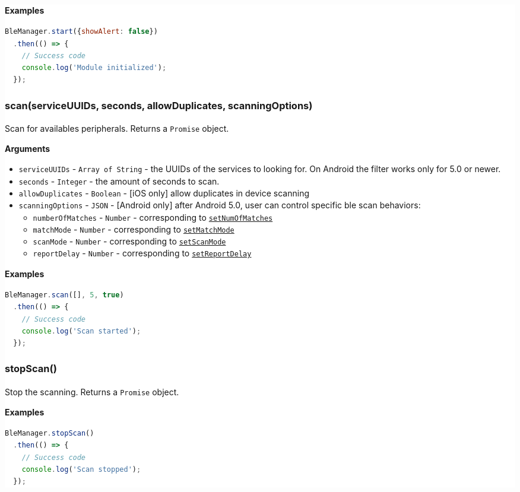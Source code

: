 __Examples__
```js
BleManager.start({showAlert: false})
  .then(() => {
    // Success code
    console.log('Module initialized');
  });

```

### scan(serviceUUIDs, seconds, allowDuplicates, scanningOptions)
Scan for availables peripherals.
Returns a `Promise` object.

__Arguments__
- `serviceUUIDs` - `Array of String` - the UUIDs of the services to looking for. On Android the filter works only for 5.0 or newer.
- `seconds` - `Integer` - the amount of seconds to scan.
- `allowDuplicates` - `Boolean` - [iOS only] allow duplicates in device scanning
- `scanningOptions` - `JSON` - [Android only] after Android 5.0, user can control specific ble scan behaviors:
  - `numberOfMatches` - `Number` - corresponding to [`setNumOfMatches`](https://developer.android.com/reference/android/bluetooth/le/ScanSettings.Builder.html#setNumOfMatches(int))
  - `matchMode` - `Number` - corresponding to [`setMatchMode`](https://developer.android.com/reference/android/bluetooth/le/ScanSettings.Builder.html#setMatchMode(int))
  - `scanMode` - `Number` - corresponding to [`setScanMode`](https://developer.android.com/reference/android/bluetooth/le/ScanSettings.Builder.html#setScanMode(int))
  - `reportDelay` - `Number` - corresponding to [`setReportDelay`](https://developer.android.com/reference/android/bluetooth/le/ScanSettings.Builder.html#setReportDelay(long))


__Examples__
```js
BleManager.scan([], 5, true)
  .then(() => {
    // Success code
    console.log('Scan started');
  });

```

### stopScan()
Stop the scanning.
Returns a `Promise` object.

__Examples__
```js
BleManager.stopScan()
  .then(() => {
    // Success code
    console.log('Scan stopped');
  });

```
